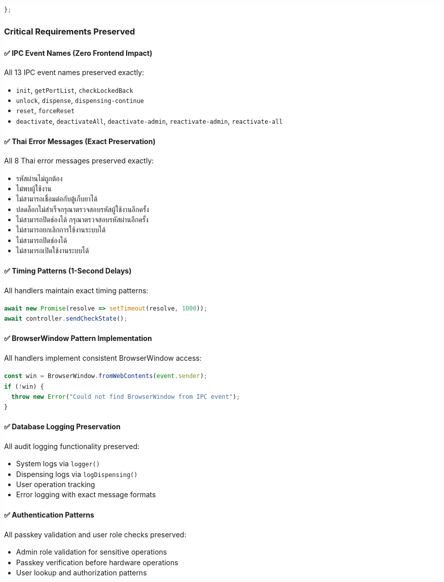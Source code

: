 ```typescript
};
```

### Critical Requirements Preserved

#### ✅ IPC Event Names (Zero Frontend Impact)
All 13 IPC event names preserved exactly:
- `init`, `getPortList`, `checkLockedBack`
- `unlock`, `dispense`, `dispensing-continue`  
- `reset`, `forceReset`
- `deactivate`, `deactivateAll`, `deactivate-admin`, `reactivate-admin`, `reactivate-all`

#### ✅ Thai Error Messages (Exact Preservation)
All 8 Thai error messages preserved exactly:
- รหัสผ่านไม่ถูกต้อง
- ไม่พบผู้ใช้งาน
- ไม่สามารถเชื่อมต่อกับตู้เก็บยาได้
- ปลดล็อกไม่สำเร็จกรุณาตรวจสอบรหัสผู้ใช้งานอีกครั้ง
- ไม่สามารถปิดช่องได้ กรุณาตรวจสอบรหัสผ่านอีกครั้ง
- ไม่สามารถยกเลิกการใช้งานระบบได้
- ไม่สามารถปิดช่องได้
- ไม่สามารถเปิดใช้งานระบบได้

#### ✅ Timing Patterns (1-Second Delays)
All handlers maintain exact timing patterns:
```typescript
await new Promise(resolve => setTimeout(resolve, 1000));
await controller.sendCheckState();
```

#### ✅ BrowserWindow Pattern Implementation
All handlers implement consistent BrowserWindow access:
```typescript
const win = BrowserWindow.fromWebContents(event.sender);
if (!win) {
  throw new Error("Could not find BrowserWindow from IPC event");
}
```

#### ✅ Database Logging Preservation  
All audit logging functionality preserved:
- System logs via `logger()`
- Dispensing logs via `logDispensing()`
- User operation tracking
- Error logging with exact message formats

#### ✅ Authentication Patterns
All passkey validation and user role checks preserved:
- Admin role validation for sensitive operations
- Passkey verification before hardware operations
- User lookup and authorization patterns
